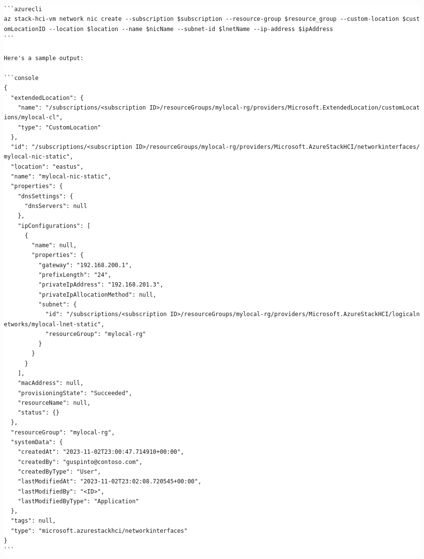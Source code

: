     ```azurecli
    az stack-hci-vm network nic create --subscription $subscription --resource-group $resource_group --custom-location $customLocationID --location $location --name $nicName --subnet-id $lnetName --ip-address $ipAddress
    ```
    
    Here's a sample output:
    
    ```console   
    {
      "extendedLocation": {
        "name": "/subscriptions/<subscription ID>/resourceGroups/mylocal-rg/providers/Microsoft.ExtendedLocation/customLocations/mylocal-cl",
        "type": "CustomLocation"
      },
      "id": "/subscriptions/<subscription ID>/resourceGroups/mylocal-rg/providers/Microsoft.AzureStackHCI/networkinterfaces/mylocal-nic-static",
      "location": "eastus",
      "name": "mylocal-nic-static",
      "properties": {
        "dnsSettings": {
          "dnsServers": null
        },
        "ipConfigurations": [
          {
            "name": null,
            "properties": {
              "gateway": "192.168.200.1",
              "prefixLength": "24",
              "privateIpAddress": "192.168.201.3",
              "privateIpAllocationMethod": null,
              "subnet": {
                "id": "/subscriptions/<subscription ID>/resourceGroups/mylocal-rg/providers/Microsoft.AzureStackHCI/logicalnetworks/mylocal-lnet-static",
                "resourceGroup": "mylocal-rg"
              }
            }
          }
        ],
        "macAddress": null,
        "provisioningState": "Succeeded",
        "resourceName": null,
        "status": {}
      },
      "resourceGroup": "mylocal-rg",
      "systemData": {
        "createdAt": "2023-11-02T23:00:47.714910+00:00",
        "createdBy": "guspinto@contoso.com",
        "createdByType": "User",
        "lastModifiedAt": "2023-11-02T23:02:08.720545+00:00",
        "lastModifiedBy": "<ID>",
        "lastModifiedByType": "Application"
      },
      "tags": null,
      "type": "microsoft.azurestackhci/networkinterfaces"
    } 
    ```
